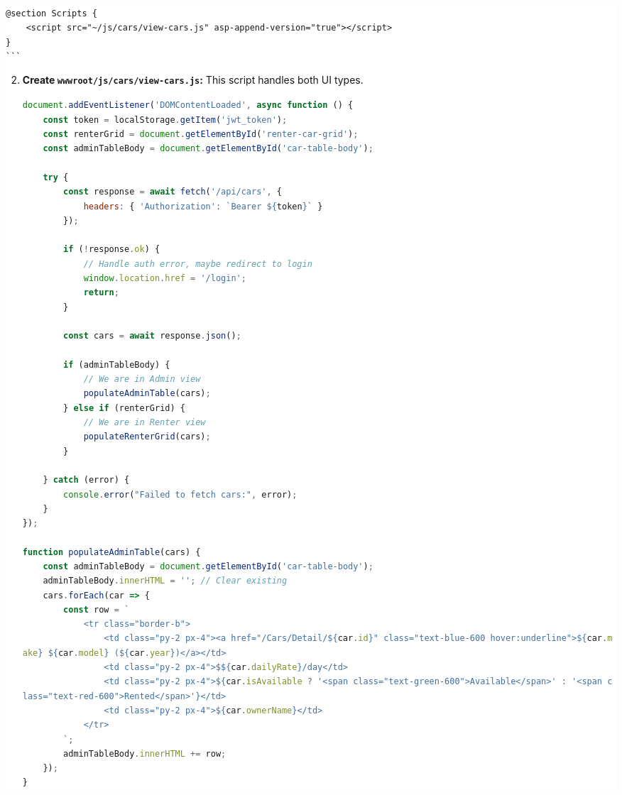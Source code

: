     @section Scripts {
        <script src="~/js/cars/view-cars.js" asp-append-version="true"></script>
    }
    ```

2.  **Create `wwwroot/js/cars/view-cars.js`:** This script handles both UI types.

    ```javascript
    document.addEventListener('DOMContentLoaded', async function () {
        const token = localStorage.getItem('jwt_token');
        const renterGrid = document.getElementById('renter-car-grid');
        const adminTableBody = document.getElementById('car-table-body');

        try {
            const response = await fetch('/api/cars', {
                headers: { 'Authorization': `Bearer ${token}` }
            });

            if (!response.ok) {
                // Handle auth error, maybe redirect to login
                window.location.href = '/login';
                return;
            }

            const cars = await response.json();

            if (adminTableBody) {
                // We are in Admin view
                populateAdminTable(cars);
            } else if (renterGrid) {
                // We are in Renter view
                populateRenterGrid(cars);
            }

        } catch (error) {
            console.error("Failed to fetch cars:", error);
        }
    });

    function populateAdminTable(cars) {
        const adminTableBody = document.getElementById('car-table-body');
        adminTableBody.innerHTML = ''; // Clear existing
        cars.forEach(car => {
            const row = `
                <tr class="border-b">
                    <td class="py-2 px-4"><a href="/Cars/Detail/${car.id}" class="text-blue-600 hover:underline">${car.make} ${car.model} (${car.year})</a></td>
                    <td class="py-2 px-4">$${car.dailyRate}/day</td>
                    <td class="py-2 px-4">${car.isAvailable ? '<span class="text-green-600">Available</span>' : '<span class="text-red-600">Rented</span>'}</td>
                    <td class="py-2 px-4">${car.ownerName}</td>
                </tr>
            `;
            adminTableBody.innerHTML += row;
        });
    }
